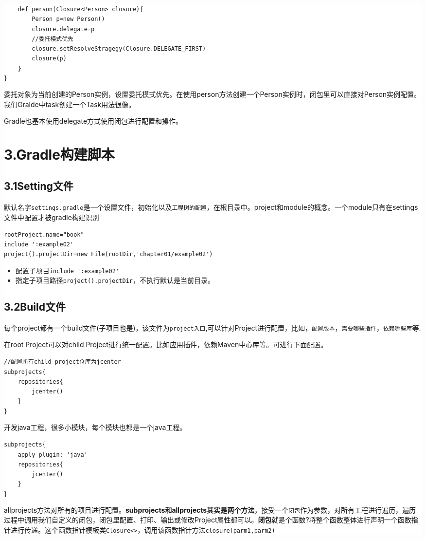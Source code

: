 ```
	def person(Closure<Person> closure){
		Person p=new Person()
		closure.delegate=p
		//委托模式优先
		closure.setResolveStragegy(Closure.DELEGATE_FIRST)
		closure(p)
	}
}
```
委托对象为当前创建的Person实例，设置委托模式优先。在使用person方法创建一个Person实例时，闭包里可以直接对Person实例配置。我们Gralde中task创建一个Task用法很像。

Gradle也基本使用delegate方式使用闭包进行配置和操作。

# 3.Gradle构建脚本
## 3.1Setting文件
默认名字`settings.gradle`是一个设置文件，初始化以及`工程树的配置`，在根目录中。project和module的概念。一个module只有在settings文件中配置才被gradle构建识别

```
rootProject.name="book"
include ':example02'
project().projectDir=new File(rootDir,'chapter01/example02')
```
* 配置子项目`include ':example02'`
* 指定子项目路径`project().projectDir`，不执行默认是当前目录。

## 3.2Build文件
每个project都有一个build文件(子项目也是)，该文件为`project入口`,可以针对Project进行配置，比如，`配置版本`，`需要哪些插件`，`依赖哪些库`等.

在root Project可以对child Project进行统一配置。比如应用插件，依赖Maven中心库等。可进行下面配置。

```
//配置所有child project仓库为jcenter
subprojects{
	repositories{
		jcenter()
	}
}
```

开发java工程，很多小模块，每个模块也都是一个java工程。

```
subprojects{
	apply plugin: 'java'
	repositories{
		jcenter()
	}
}
```

allprojects方法对所有的项目进行配置。**subprojects和allprojects其实是两个方法**，接受一个`闭包`作为参数，对所有工程进行遍历，遍历过程中调用我们自定义的闭包，闭包里配置、打印、输出或修改Project属性都可以。**闭包**就是个函数?将整个函数整体进行声明一个函数指针进行传递。这个函数指针模板类`Closure<>`，调用该函数指针方法`closure(parm1,parm2)` 

